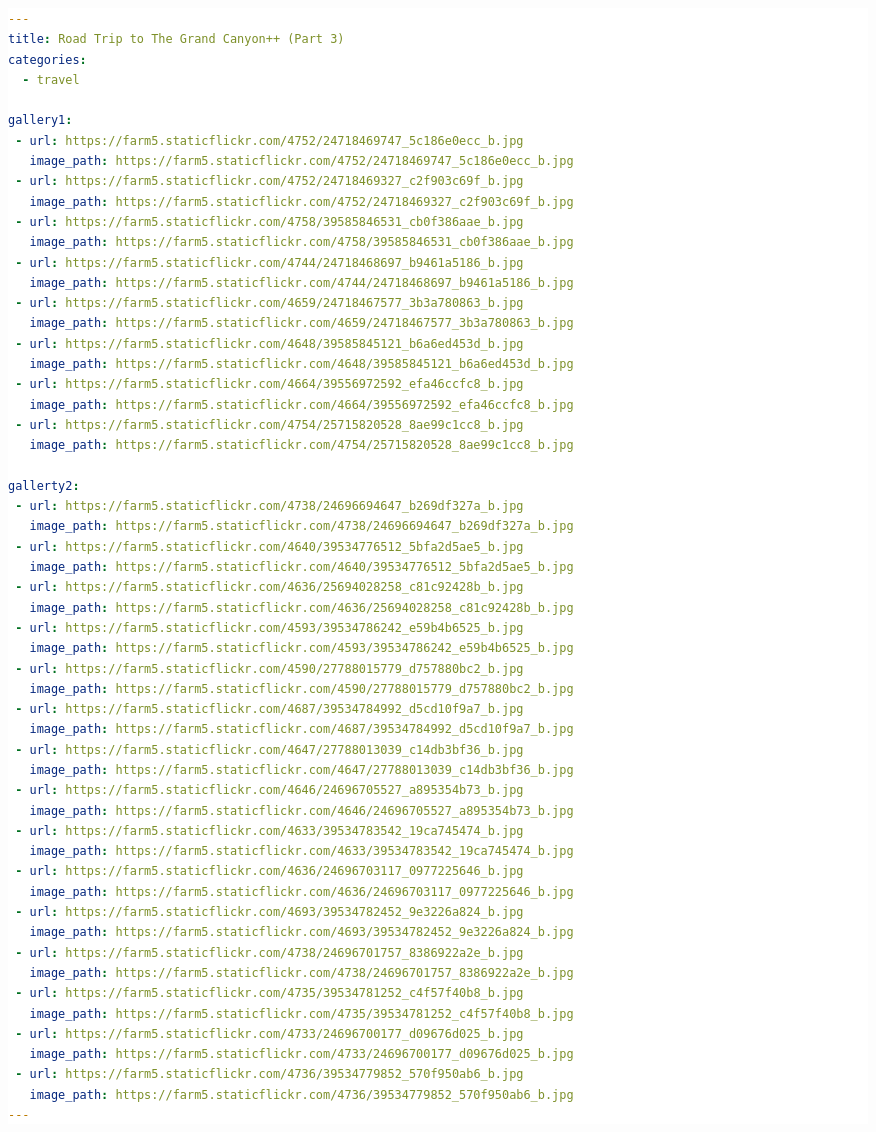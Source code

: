 ```yaml
---
title: Road Trip to The Grand Canyon++ (Part 3)
categories:
  - travel

gallery1:
 - url: https://farm5.staticflickr.com/4752/24718469747_5c186e0ecc_b.jpg
   image_path: https://farm5.staticflickr.com/4752/24718469747_5c186e0ecc_b.jpg
 - url: https://farm5.staticflickr.com/4752/24718469327_c2f903c69f_b.jpg
   image_path: https://farm5.staticflickr.com/4752/24718469327_c2f903c69f_b.jpg
 - url: https://farm5.staticflickr.com/4758/39585846531_cb0f386aae_b.jpg
   image_path: https://farm5.staticflickr.com/4758/39585846531_cb0f386aae_b.jpg
 - url: https://farm5.staticflickr.com/4744/24718468697_b9461a5186_b.jpg
   image_path: https://farm5.staticflickr.com/4744/24718468697_b9461a5186_b.jpg
 - url: https://farm5.staticflickr.com/4659/24718467577_3b3a780863_b.jpg
   image_path: https://farm5.staticflickr.com/4659/24718467577_3b3a780863_b.jpg
 - url: https://farm5.staticflickr.com/4648/39585845121_b6a6ed453d_b.jpg
   image_path: https://farm5.staticflickr.com/4648/39585845121_b6a6ed453d_b.jpg
 - url: https://farm5.staticflickr.com/4664/39556972592_efa46ccfc8_b.jpg
   image_path: https://farm5.staticflickr.com/4664/39556972592_efa46ccfc8_b.jpg
 - url: https://farm5.staticflickr.com/4754/25715820528_8ae99c1cc8_b.jpg
   image_path: https://farm5.staticflickr.com/4754/25715820528_8ae99c1cc8_b.jpg
   
gallerty2:
 - url: https://farm5.staticflickr.com/4738/24696694647_b269df327a_b.jpg
   image_path: https://farm5.staticflickr.com/4738/24696694647_b269df327a_b.jpg
 - url: https://farm5.staticflickr.com/4640/39534776512_5bfa2d5ae5_b.jpg
   image_path: https://farm5.staticflickr.com/4640/39534776512_5bfa2d5ae5_b.jpg
 - url: https://farm5.staticflickr.com/4636/25694028258_c81c92428b_b.jpg
   image_path: https://farm5.staticflickr.com/4636/25694028258_c81c92428b_b.jpg
 - url: https://farm5.staticflickr.com/4593/39534786242_e59b4b6525_b.jpg
   image_path: https://farm5.staticflickr.com/4593/39534786242_e59b4b6525_b.jpg
 - url: https://farm5.staticflickr.com/4590/27788015779_d757880bc2_b.jpg
   image_path: https://farm5.staticflickr.com/4590/27788015779_d757880bc2_b.jpg
 - url: https://farm5.staticflickr.com/4687/39534784992_d5cd10f9a7_b.jpg
   image_path: https://farm5.staticflickr.com/4687/39534784992_d5cd10f9a7_b.jpg
 - url: https://farm5.staticflickr.com/4647/27788013039_c14db3bf36_b.jpg
   image_path: https://farm5.staticflickr.com/4647/27788013039_c14db3bf36_b.jpg
 - url: https://farm5.staticflickr.com/4646/24696705527_a895354b73_b.jpg
   image_path: https://farm5.staticflickr.com/4646/24696705527_a895354b73_b.jpg
 - url: https://farm5.staticflickr.com/4633/39534783542_19ca745474_b.jpg
   image_path: https://farm5.staticflickr.com/4633/39534783542_19ca745474_b.jpg
 - url: https://farm5.staticflickr.com/4636/24696703117_0977225646_b.jpg
   image_path: https://farm5.staticflickr.com/4636/24696703117_0977225646_b.jpg
 - url: https://farm5.staticflickr.com/4693/39534782452_9e3226a824_b.jpg
   image_path: https://farm5.staticflickr.com/4693/39534782452_9e3226a824_b.jpg
 - url: https://farm5.staticflickr.com/4738/24696701757_8386922a2e_b.jpg
   image_path: https://farm5.staticflickr.com/4738/24696701757_8386922a2e_b.jpg
 - url: https://farm5.staticflickr.com/4735/39534781252_c4f57f40b8_b.jpg
   image_path: https://farm5.staticflickr.com/4735/39534781252_c4f57f40b8_b.jpg
 - url: https://farm5.staticflickr.com/4733/24696700177_d09676d025_b.jpg
   image_path: https://farm5.staticflickr.com/4733/24696700177_d09676d025_b.jpg
 - url: https://farm5.staticflickr.com/4736/39534779852_570f950ab6_b.jpg
   image_path: https://farm5.staticflickr.com/4736/39534779852_570f950ab6_b.jpg
---
```

